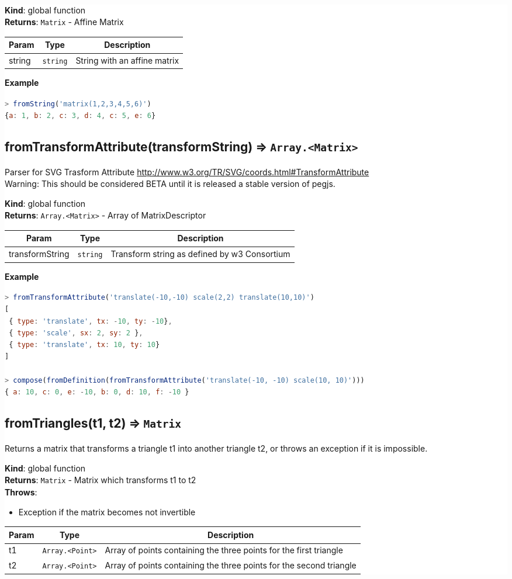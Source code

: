 **Kind**: global function  
**Returns**: <code>Matrix</code> - Affine Matrix  

| Param | Type | Description |
| --- | --- | --- |
| string | <code>string</code> | String with an affine matrix |

**Example**  
```js
> fromString('matrix(1,2,3,4,5,6)')
{a: 1, b: 2, c: 3, d: 4, c: 5, e: 6}
```
<a name="fromTransformAttribute"></a>

## fromTransformAttribute(transformString) ⇒ <code>Array.&lt;Matrix&gt;</code>
Parser for SVG Trasform Attribute http://www.w3.org/TR/SVG/coords.html#TransformAttribute <br/>
Warning: This should be considered BETA until it is released a stable version of pegjs.

**Kind**: global function  
**Returns**: <code>Array.&lt;Matrix&gt;</code> - Array of MatrixDescriptor  

| Param | Type | Description |
| --- | --- | --- |
| transformString | <code>string</code> | Transform string as defined by w3 Consortium |

**Example**  
```js
> fromTransformAttribute('translate(-10,-10) scale(2,2) translate(10,10)')
[
 { type: 'translate', tx: -10, ty: -10},
 { type: 'scale', sx: 2, sy: 2 },
 { type: 'translate', tx: 10, ty: 10}
]

> compose(fromDefinition(fromTransformAttribute('translate(-10, -10) scale(10, 10)')))
{ a: 10, c: 0, e: -10, b: 0, d: 10, f: -10 }
```
<a name="fromTriangles"></a>

## fromTriangles(t1, t2) ⇒ <code>Matrix</code>
Returns a matrix that transforms a triangle t1 into another triangle t2, or throws an exception if it is impossible.

**Kind**: global function  
**Returns**: <code>Matrix</code> - Matrix which transforms t1 to t2  
**Throws**:

- Exception if the matrix becomes not invertible


| Param | Type | Description |
| --- | --- | --- |
| t1 | <code>Array.&lt;Point&gt;</code> | Array of points containing the three points for the first triangle |
| t2 | <code>Array.&lt;Point&gt;</code> | Array of points containing the three points for the second triangle |
